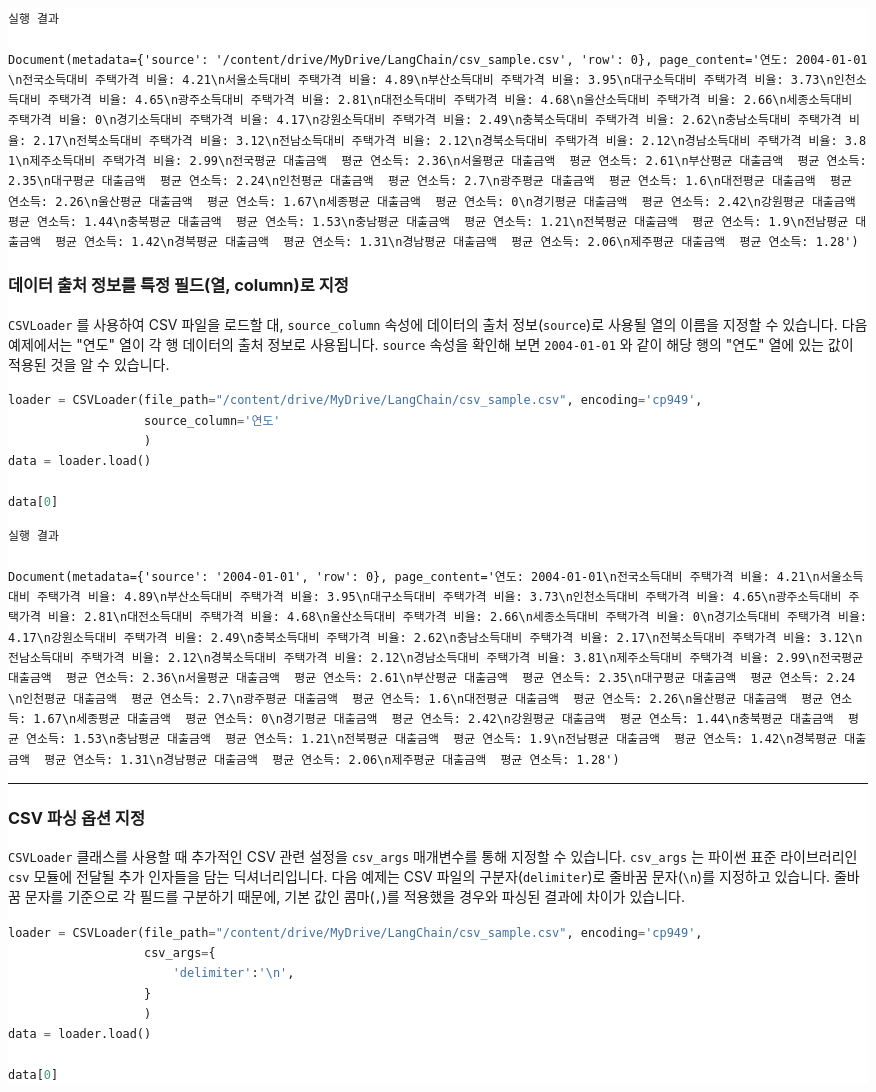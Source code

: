 ```
실행 결과

Document(metadata={'source': '/content/drive/MyDrive/LangChain/csv_sample.csv', 'row': 0}, page_content='연도: 2004-01-01\n전국소득대비 주택가격 비율: 4.21\n서울소득대비 주택가격 비율: 4.89\n부산소득대비 주택가격 비율: 3.95\n대구소득대비 주택가격 비율: 3.73\n인천소득대비 주택가격 비율: 4.65\n광주소득대비 주택가격 비율: 2.81\n대전소득대비 주택가격 비율: 4.68\n울산소득대비 주택가격 비율: 2.66\n세종소득대비 주택가격 비율: 0\n경기소득대비 주택가격 비율: 4.17\n강원소득대비 주택가격 비율: 2.49\n충북소득대비 주택가격 비율: 2.62\n충남소득대비 주택가격 비율: 2.17\n전북소득대비 주택가격 비율: 3.12\n전남소득대비 주택가격 비율: 2.12\n경북소득대비 주택가격 비율: 2.12\n경남소득대비 주택가격 비율: 3.81\n제주소득대비 주택가격 비율: 2.99\n전국평균 대출금액  평균 연소득: 2.36\n서울평균 대출금액  평균 연소득: 2.61\n부산평균 대출금액  평균 연소득: 2.35\n대구평균 대출금액  평균 연소득: 2.24\n인천평균 대출금액  평균 연소득: 2.7\n광주평균 대출금액  평균 연소득: 1.6\n대전평균 대출금액  평균 연소득: 2.26\n울산평균 대출금액  평균 연소득: 1.67\n세종평균 대출금액  평균 연소득: 0\n경기평균 대출금액  평균 연소득: 2.42\n강원평균 대출금액  평균 연소득: 1.44\n충북평균 대출금액  평균 연소득: 1.53\n충남평균 대출금액  평균 연소득: 1.21\n전북평균 대출금액  평균 연소득: 1.9\n전남평균 대출금액  평균 연소득: 1.42\n경북평균 대출금액  평균 연소득: 1.31\n경남평균 대출금액  평균 연소득: 2.06\n제주평균 대출금액  평균 연소득: 1.28')
```

### 데이터 출처 정보를 특정 필드(열, column)로 지정

`CSVLoader` 를 사용하여 CSV 파일을 로드할 대, `source_column` 속성에 데이터의 출처 정보(`source`)로 사용될 열의 이름을 지정할 수 있습니다. 다음 예제에서는 "연도" 열이 각 행 데이터의 출처 정보로 사용됩니다. `source` 속성을 확인해 보면 `2004-01-01` 와 같이 해당 행의 "연도" 열에 있는 값이 적용된 것을 알 수 있습니다.

```python
loader = CSVLoader(file_path="/content/drive/MyDrive/LangChain/csv_sample.csv", encoding='cp949',
                   source_column='연도'
                   )
data = loader.load()

data[0]
```

```
실행 결과

Document(metadata={'source': '2004-01-01', 'row': 0}, page_content='연도: 2004-01-01\n전국소득대비 주택가격 비율: 4.21\n서울소득대비 주택가격 비율: 4.89\n부산소득대비 주택가격 비율: 3.95\n대구소득대비 주택가격 비율: 3.73\n인천소득대비 주택가격 비율: 4.65\n광주소득대비 주택가격 비율: 2.81\n대전소득대비 주택가격 비율: 4.68\n울산소득대비 주택가격 비율: 2.66\n세종소득대비 주택가격 비율: 0\n경기소득대비 주택가격 비율: 4.17\n강원소득대비 주택가격 비율: 2.49\n충북소득대비 주택가격 비율: 2.62\n충남소득대비 주택가격 비율: 2.17\n전북소득대비 주택가격 비율: 3.12\n전남소득대비 주택가격 비율: 2.12\n경북소득대비 주택가격 비율: 2.12\n경남소득대비 주택가격 비율: 3.81\n제주소득대비 주택가격 비율: 2.99\n전국평균 대출금액  평균 연소득: 2.36\n서울평균 대출금액  평균 연소득: 2.61\n부산평균 대출금액  평균 연소득: 2.35\n대구평균 대출금액  평균 연소득: 2.24\n인천평균 대출금액  평균 연소득: 2.7\n광주평균 대출금액  평균 연소득: 1.6\n대전평균 대출금액  평균 연소득: 2.26\n울산평균 대출금액  평균 연소득: 1.67\n세종평균 대출금액  평균 연소득: 0\n경기평균 대출금액  평균 연소득: 2.42\n강원평균 대출금액  평균 연소득: 1.44\n충북평균 대출금액  평균 연소득: 1.53\n충남평균 대출금액  평균 연소득: 1.21\n전북평균 대출금액  평균 연소득: 1.9\n전남평균 대출금액  평균 연소득: 1.42\n경북평균 대출금액  평균 연소득: 1.31\n경남평균 대출금액  평균 연소득: 2.06\n제주평균 대출금액  평균 연소득: 1.28')
```

---

### CSV 파싱 옵션 지정

`CSVLoader` 클래스를 사용할 때 추가적인 CSV 관련 설정을 `csv_args` 매개변수를 통해 지정할 수 있습니다. `csv_args` 는 파이썬 표준 라이브러리인 `csv` 모듈에 전달될 추가 인자들을 담는 딕셔너리입니다. 다음 예제는 CSV 파일의 구분자(`delimiter`)로 줄바꿈 문자(`\n`)를 지정하고 있습니다. 줄바꿈 문자를 기준으로 각 필드를 구분하기 때문에, 기본 값인 콤마(`,`)를 적용했을 경우와 파싱된 결과에 차이가 있습니다.

```python
loader = CSVLoader(file_path="/content/drive/MyDrive/LangChain/csv_sample.csv", encoding='cp949',
                   csv_args={
                       'delimiter':'\n',
                   }
                   )
data = loader.load()

data[0]
```
